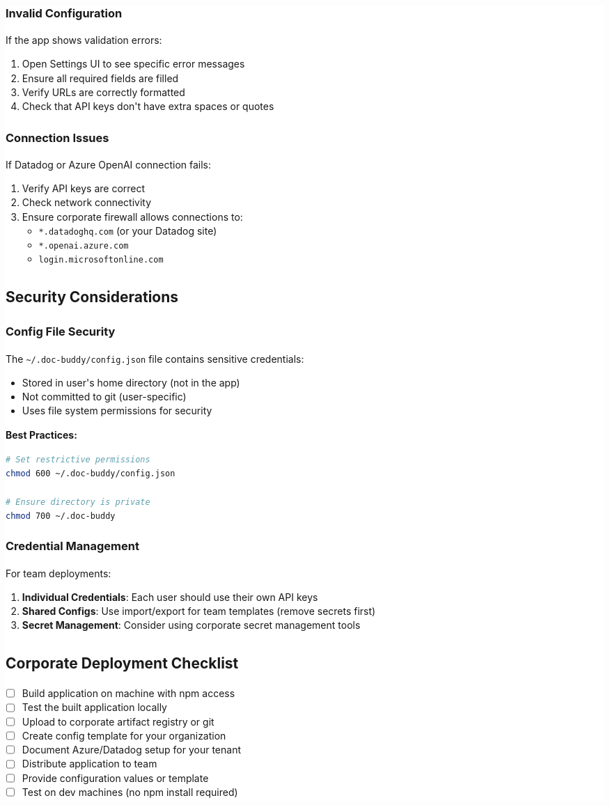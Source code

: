 ### Invalid Configuration

If the app shows validation errors:

1. Open Settings UI to see specific error messages
2. Ensure all required fields are filled
3. Verify URLs are correctly formatted
4. Check that API keys don't have extra spaces or quotes

### Connection Issues

If Datadog or Azure OpenAI connection fails:

1. Verify API keys are correct
2. Check network connectivity
3. Ensure corporate firewall allows connections to:
   - `*.datadoghq.com` (or your Datadog site)
   - `*.openai.azure.com`
   - `login.microsoftonline.com`

## Security Considerations

### Config File Security

The `~/.doc-buddy/config.json` file contains sensitive credentials:

- Stored in user's home directory (not in the app)
- Not committed to git (user-specific)
- Uses file system permissions for security

**Best Practices:**

```bash
# Set restrictive permissions
chmod 600 ~/.doc-buddy/config.json

# Ensure directory is private
chmod 700 ~/.doc-buddy
```

### Credential Management

For team deployments:

1. **Individual Credentials**: Each user should use their own API keys
2. **Shared Configs**: Use import/export for team templates (remove secrets first)
3. **Secret Management**: Consider using corporate secret management tools

## Corporate Deployment Checklist

- [ ] Build application on machine with npm access
- [ ] Test the built application locally
- [ ] Upload to corporate artifact registry or git
- [ ] Create config template for your organization
- [ ] Document Azure/Datadog setup for your tenant
- [ ] Distribute application to team
- [ ] Provide configuration values or template
- [ ] Test on dev machines (no npm install required)
